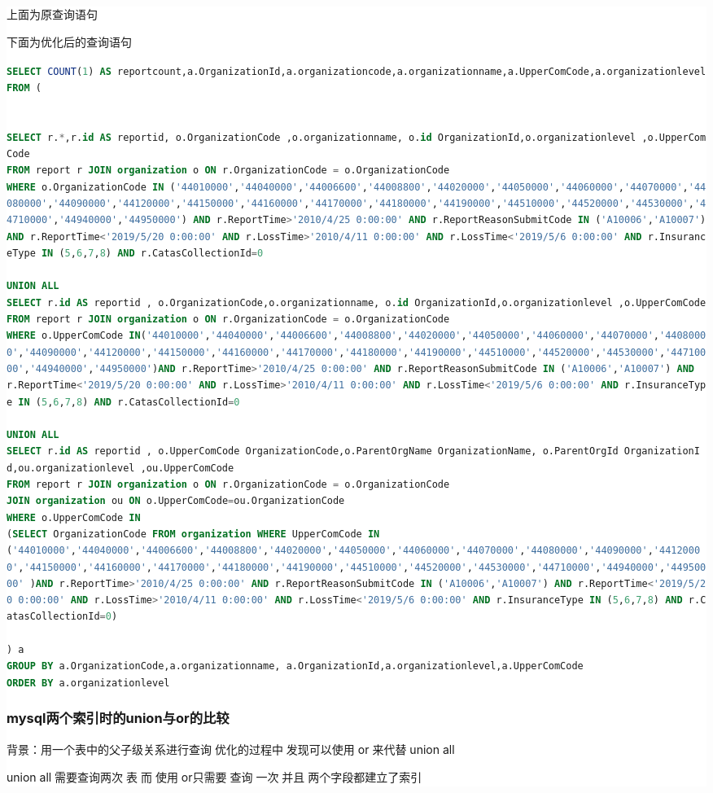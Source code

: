 上面为原查询语句

下面为优化后的查询语句

```sql
SELECT COUNT(1) AS reportcount,a.OrganizationId,a.organizationcode,a.organizationname,a.UpperComCode,a.organizationlevel FROM (
 
 
SELECT r.*,r.id AS reportid, o.OrganizationCode ,o.organizationname, o.id OrganizationId,o.organizationlevel ,o.UpperComCode
FROM report r JOIN organization o ON r.OrganizationCode = o.OrganizationCode
WHERE o.OrganizationCode IN ('44010000','44040000','44006600','44008800','44020000','44050000','44060000','44070000','44080000','44090000','44120000','44150000','44160000','44170000','44180000','44190000','44510000','44520000','44530000','44710000','44940000','44950000') AND r.ReportTime>'2010/4/25 0:00:00' AND r.ReportReasonSubmitCode IN ('A10006','A10007') AND r.ReportTime<'2019/5/20 0:00:00' AND r.LossTime>'2010/4/11 0:00:00' AND r.LossTime<'2019/5/6 0:00:00' AND r.InsuranceType IN (5,6,7,8) AND r.CatasCollectionId=0
 
UNION ALL
SELECT r.id AS reportid , o.OrganizationCode,o.organizationname, o.id OrganizationId,o.organizationlevel ,o.UpperComCode
FROM report r JOIN organization o ON r.OrganizationCode = o.OrganizationCode
WHERE o.UpperComCode IN('44010000','44040000','44006600','44008800','44020000','44050000','44060000','44070000','44080000','44090000','44120000','44150000','44160000','44170000','44180000','44190000','44510000','44520000','44530000','44710000','44940000','44950000')AND r.ReportTime>'2010/4/25 0:00:00' AND r.ReportReasonSubmitCode IN ('A10006','A10007') AND r.ReportTime<'2019/5/20 0:00:00' AND r.LossTime>'2010/4/11 0:00:00' AND r.LossTime<'2019/5/6 0:00:00' AND r.InsuranceType IN (5,6,7,8) AND r.CatasCollectionId=0
 
UNION ALL
SELECT r.id AS reportid , o.UpperComCode OrganizationCode,o.ParentOrgName OrganizationName, o.ParentOrgId OrganizationId,ou.organizationlevel ,ou.UpperComCode
FROM report r JOIN organization o ON r.OrganizationCode = o.OrganizationCode
JOIN organization ou ON o.UpperComCode=ou.OrganizationCode
WHERE o.UpperComCode IN
(SELECT OrganizationCode FROM organization WHERE UpperComCode IN
('44010000','44040000','44006600','44008800','44020000','44050000','44060000','44070000','44080000','44090000','44120000','44150000','44160000','44170000','44180000','44190000','44510000','44520000','44530000','44710000','44940000','44950000' )AND r.ReportTime>'2010/4/25 0:00:00' AND r.ReportReasonSubmitCode IN ('A10006','A10007') AND r.ReportTime<'2019/5/20 0:00:00' AND r.LossTime>'2010/4/11 0:00:00' AND r.LossTime<'2019/5/6 0:00:00' AND r.InsuranceType IN (5,6,7,8) AND r.CatasCollectionId=0)
 
) a
GROUP BY a.OrganizationCode,a.organizationname, a.OrganizationId,a.organizationlevel,a.UpperComCode
ORDER BY a.organizationlevel
```

### mysql两个索引时的union与or的比较

背景：用一个表中的父子级关系进行查询 优化的过程中 发现可以使用 or 来代替 union all

union all 需要查询两次 表 而 使用 or只需要 查询 一次 并且 两个字段都建立了索引
